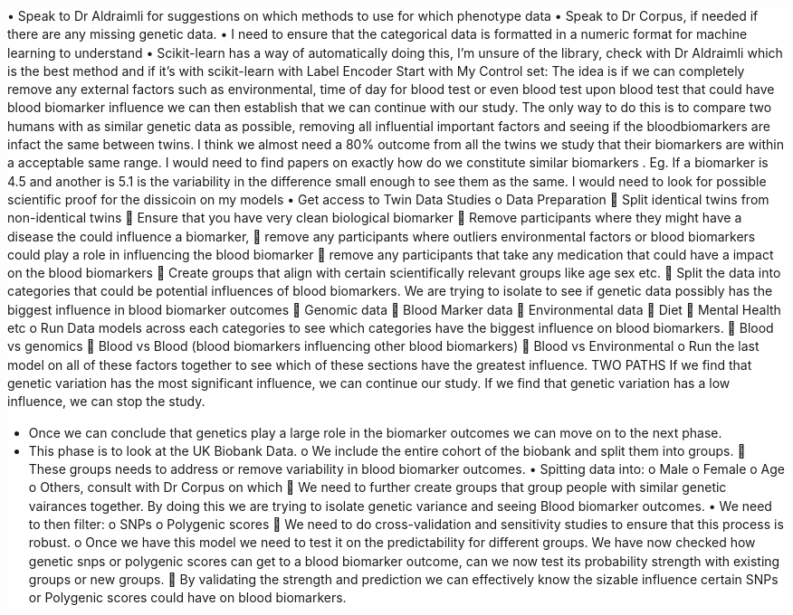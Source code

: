 •	Speak to Dr Aldraimli for suggestions on which methods to use for which phenotype data
•	Speak to Dr Corpus, if needed if there are any missing genetic data.
•	I need to ensure that the categorical data is formatted in a numeric format for machine learning to understand
•	Scikit-learn has a way of automatically doing this, I’m unsure of the library, check with Dr Aldraimli which is the best method and if it’s with scikit-learn with Label Encoder
Start with My Control set:
The idea is if we can completely remove any external factors such as environmental, time of day for blood test or even blood test upon blood test that could have blood biomarker influence we can then establish that we can continue with our study.
The only way to do this is to compare two humans with as similar genetic data as possible, removing all influential important factors and seeing if the bloodbiomarkers are infact the same between twins. I think we almost need a 80% outcome from all the twins we study that their biomarkers are within a acceptable same range. I would need to find papers on exactly how do we constitute similar biomarkers . Eg. If a biomarker is 4.5 and another is 5.1 is the variability in the difference small enough to see them as the same. I would need to look for possible scientific proof for the dissicoin on my models
•	Get access to Twin Data Studies
o	Data Preparation
	Split identical twins from non-identical twins
	Ensure that you have very clean biological biomarker
	Remove participants where they might have a disease the could influence a biomarker, 
	remove any participants where outliers environmental factors or blood biomarkers could play a role in influencing the blood biomarker
	remove any participants that take any medication that could have a impact on the blood biomarkers
	Create groups that align with certain scientifically relevant groups like age sex etc.
	Split the data into categories that could be potential influences of blood biomarkers. We are trying to isolate to see if genetic data possibly has the biggest influence in blood biomarker outcomes
	Genomic data
	Blood Marker data
	Environmental data
	Diet
	Mental Health etc
o	Run Data models across each categories to see which categories have the biggest influence on blood biomarkers.
	Blood vs genomics
	Blood vs Blood (blood biomarkers influencing other blood biomarkers)
	Blood vs Environmental
o	Run the last model on all of these factors together to see which of these sections have the greatest influence.
TWO PATHS
If we find that genetic variation has the most significant influence, we can continue our study.
If we find that genetic variation has a low influence, we can stop the study.
-	Once we can conclude that genetics play a large role in the biomarker outcomes we can move on to the next phase. 
-	This phase is to look at the UK Biobank Data.
o	We include the entire cohort of the biobank and split them into groups.
	These groups needs to address or remove variability in blood biomarker outcomes.
•	Spitting data into:
o	Male
o	Female
o	Age
o	Others, consult with Dr Corpus on which 
	We need to further create groups that group people with similar genetic vairances together. By doing this we are trying to isolate genetic variance and seeing Blood biomarker outcomes.
•	We need to then filter:
o	SNPs
o	Polygenic scores
	We need to do cross-validation and sensitivity studies to ensure that this process is robust.
o	Once we have this model we need to test it on the predictability for different groups. We have now checked how genetic snps or polygenic scores can get to a blood biomarker outcome, can we now test its probability strength with existing groups or new groups.
	By validating the strength and prediction we can effectively know the sizable influence certain SNPs or Polygenic scores could have on blood biomarkers.